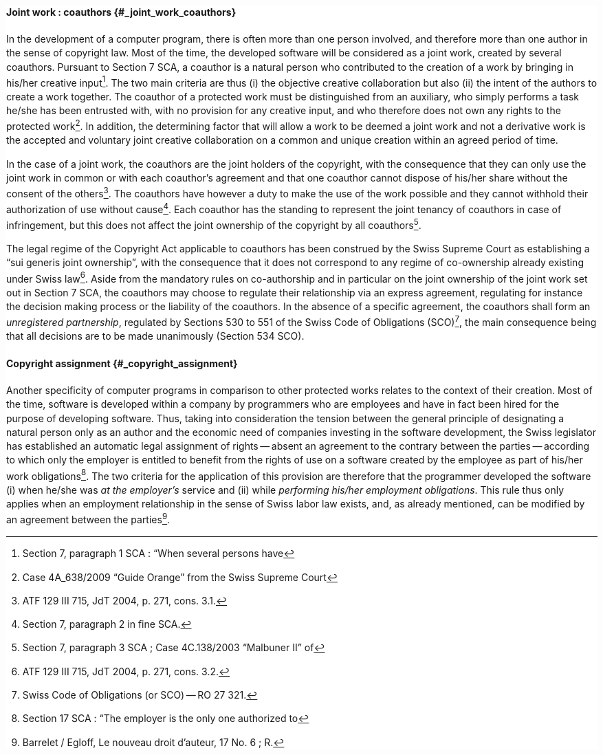 #### Joint work : coauthors {#_joint_work_coauthors}

In the development of a computer program, there is often more than one
person involved, and therefore more than one author in the sense of
copyright law. Most of the time, the developed software will be
considered as a joint work, created by several coauthors. Pursuant to
Section 7 SCA, a coauthor is a natural person who contributed to the
creation of a work by bringing in his/her creative input[^19]. The two
main criteria are thus (i) the objective creative collaboration but also
(ii) the intent of the authors to create a work together. The coauthor
of a protected work must be distinguished from an auxiliary, who simply
performs a task he/she has been entrusted with, with no provision for
any creative input, and who therefore does not own any rights to the
protected work[^20]. In addition, the determining factor that will allow
a work to be deemed a joint work and not a derivative work is the
accepted and voluntary joint creative collaboration on a common and
unique creation within an agreed period of time.

In the case of a joint work, the coauthors are the joint holders of the
copyright, with the consequence that they can only use the joint work in
common or with each coauthor’s agreement and that one coauthor cannot
dispose of his/her share without the consent of the others[^21]. The
coauthors have however a duty to make the use of the work possible and
they cannot withhold their authorization of use without cause[^22]. Each
coauthor has the standing to represent the joint tenancy of coauthors in
case of infringement, but this does not affect the joint ownership of
the copyright by all coauthors[^23].

The legal regime of the Copyright Act applicable to coauthors has been
construed by the Swiss Supreme Court as establishing a “sui generis
joint ownership”, with the consequence that it does not correspond to
any regime of co-ownership already existing under Swiss law[^24]. Aside
from the mandatory rules on co-authorship and in particular on the joint
ownership of the joint work set out in Section 7 SCA, the coauthors may
choose to regulate their relationship via an express agreement,
regulating for instance the decision making process or the liability of
the coauthors. In the absence of a specific agreement, the coauthors
shall form an *unregistered partnership*, regulated by Sections 530 to
551 of the Swiss Code of Obligations (SCO)[^25], the main consequence
being that all decisions are to be made unanimously (Section 534 SCO).

#### Copyright assignment {#_copyright_assignment}

Another specificity of computer programs in comparison to other
protected works relates to the context of their creation. Most of the
time, software is developed within a company by programmers who are
employees and have in fact been hired for the purpose of developing
software. Thus, taking into consideration the tension between the
general principle of designating a natural person only as an author and
the economic need of companies investing in the software development,
the Swiss legislator has established an automatic legal assignment of
rights — absent an agreement to the contrary between the
parties — according to which only the employer is entitled to benefit
from the rights of use on a software created by the employee as part of
his/her work obligations[^26]. The two criteria for the application of
this provision are therefore that the programmer developed the software
(i) when he/she was *at the employer’s* service and (ii) while
*performing his/her employment obligations*. This rule thus only applies
when an employment relationship in the sense of Swiss labor law exists,
and, as already mentioned, can be modified by an agreement between the
parties[^27].


[^1]: Swiss Federal Act on copyright and neighboring rights Swiss
[^2]: Section 2, paragraph 3 SCA: “Computer programs (software) are also
[^3]: D. Barrelet / W.Egloff, Le nouveau droit d’auteur, Commentaire de
[^4]: Message from the Federal Council, FF 1989 III p. 488 ; V. Salvadé,
[^5]: E. Neff / M. Arn, Uhreberrechtlicher Schutz des Software, in:
[^6]: F. Dessemontet, Le droit d’auteur, Lausanne 1999, p. 84ss.
[^7]: See in particular the Open Source Definition of the Open Source
[^8]: See Section 2, paragraph 1 SCA : “A work is understood, whatever
[^9]: Message from the Federal Council of June 19, 1989, FF1989 III 465,
[^10]: “AUTO-CAD” case, Revue Suisse de Propriété Intellectuelle (RSPI)
[^11]: ATF 113 II 196; Message from the Federal Council of June 19,
[^12]: The applicable rules of unfair competition can be found in the
[^13]: F. Dessemontet, Commentaire romand Propriété Intellectuelle,
[^14]: M. J. Widmer, Open Source Software — Uhreberrechtliche Aspekte
[^15]: Free and Open Source Software is software subject to an Open
[^16]: Section 6 SCA : “The author is the natural person who created the
[^17]: Section 9 SCA : “The author has the exclusive right on his/her
[^18]: Section 201 (a) of the US Copyright Act of 1976, Pub. L. 94-553,
[^19]: Section 7, paragraph 1 SCA : “When several persons have
[^20]: Case 4A\_638/2009 “Guide Orange” from the Swiss Supreme Court
[^21]: ATF 129 III 715, JdT 2004, p. 271, cons. 3.1.
[^22]: Section 7, paragraph 2 in fine SCA.
[^23]: Section 7, paragraph 3 SCA ; Case 4C.138/2003 “Malbuner II” of
[^24]: ATF 129 III 715, JdT 2004, p. 271, cons. 3.2.
[^25]: Swiss Code of Obligations (or SCO) — RO 27 321.
[^26]: Section 17 SCA : “The employer is the only one authorized to
[^27]: Barrelet / Egloff, Le nouveau droit d’auteur, 17 No. 6 ; R.
[^28]: The theory of purpose (théorie de la finalité) rests upon the
[^29]: § 101 of the Copyright Act of 1976, Pub. L. 94-553, 90 Stat.
[^30]: J.M. Lutz, Les programmes d’ordinateur, p. 187.
[^31]: Section 10, paragraph 1 SCA : “The author has the right to decide
[^32]: Pursuant to Section 10, paragraph 2 SCA, the exclusive right to
[^33]: C. Gasser, Der Eigengebrauch im Urheberrecht, p. 39.
[^34]: Barrelet / Egloff, Le nouveau droit d’auteur, 10 No. 16; R.
[^35]: Section 10, paragraph 3 SCA.
[^36]: Section 12, paragraph 2 SCA.
[^37]: The Swiss legislator decided to include this additional right to
[^38]: See Section 13 SCA.
[^39]: J.M. Lutz, Les programmes d’ordinateurs. p. 189.
[^40]: Concerning most works protected by copyright, the owner of a copy
[^41]: Ordinance on copyright and neighboring rights (CRO) from April
[^42]: Section 19, paragraph 4 SCA ; Barrelet / Egloff, Le nouveau droit
[^43]: Section 9 SCA : “The author has the exclusive right on his/her
[^44]: Section 11 SCA : “The author has the exclusive right to decide :
[^45]: Case “Baupläne”, Sic ! 2004, p. 299.
[^46]: R. Wyler, Droit du travail, Berne 2008, p. 381 ; V. Salvadé, La
[^47]: V. Salvadé, op. cit., p. 265.
[^48]: G. Fröhlich-Bleuler, Pratique Juridique Actuelle (AJP/PJA) 1995,
[^49]: Section 24, paragraph 2 SCA.
[^50]: G. Fröhlich-Bleuler, PJA 1995, p. 573.
[^51]: Section 24a SCA.
[^52]: Section 29, paragraph 2, lit. a SCA ; see also J-M Lutz, Les
[^53]: Section 30, paragraph 1, lit. a SCA.
[^54]: Section 30, paragraph 2 SCA.
[^55]: Barrelet / Egloff, Le nouveau droit d’auteur, 30 No. 5.
[^56]: WIPO Copyright Treaty of December 20, 1996, RS 0.231.151.
[^57]: WIPO Performances and Phonograms Treaty of December 20, 1996, RS
[^58]: See Section 11 WCT and 18 WPPT ; See also the Message of the
[^59]: M. Jaccard/ J. Heumann, Commentaire romand Propriété
[^60]: See Section 62, paragraph 1bis SCA ; FF 2006, p. 3297.
[^61]: For a definition of Open Source, please see the “Open Source
[^62]: Barrelet / Egloff, Le nouveau droit d’auteur, 7 No. 4.
[^63]: See I.3 (b) above; G. Fröhlich-Bleuler, Uhreber- und
[^64]: Section 7, Paragraph 2 SCA ; M.J. Widmer, Open Source
[^65]: E. Moglen, Why FSF Gets Copyright Assignment From Contributors,
[^66]: Section 7, Paragraph 3 SCA.
[^67]: G. Fröhlich-Bleuler, op. cit., p. 194.
[^68]: See for instance the Apple Public Source License 2.0 or the LaTex
[^69]: Section 17 SCA ; G. Frohlich-Bleuler, op. cit. p. 195.
[^70]: Section 11, Paragraph 2 SCA.
[^71]: M.J. Widmer, Open Source Software, p. 134 ; some Swiss authors
[^72]: Section 5 GPL v3 : “The work must carry prominent notices stating
[^73]: A. Metzger & T. Jaeger, Open Source Software and German Copyright
[^74]: G. Fröhlich-Bleurer, op. cit. p. 184.
[^75]: Section 1 of the Swiss Code of Obligations (SCO).
[^76]: A. Cherpillod Giacobino, Internet dans la conclusion du contrat
[^77]: On that matter, see also Section 9 of the GNU GPL v3 that states
[^78]: G. Fröhlich-Bleuler, op. cit. p. 188-9.
[^79]: Section 1, paragraph 2 Swiss Code of Obligations (SCO) : “This
[^80]: Under Swiss law, the expression of the party’s intent can result
[^81]: G. Fröhlich-Bleuler, op. cit. p. 221-2.
[^82]: See Section 10 GNU GPL v3 : “Each time you convey a covered work,
[^83]: See Section 64 SCA. A unified civil procedure act will come into
[^84]: M.J. Widmer, Open Source Software, p. 106-7.
[^85]: Section 97 and 107-109 SCO.
[^86]: Section 61 SCA.
[^87]: Section 62 SCA.
[^88]: Section 67 SCA makes it a criminal offence to perform the
[^89]: P. Engel, Traité des obligations en droit suisse, Berne 1997, p.
[^90]: ATF 96 II 154, ad p. 156 ; P. Engel, Contrats de droit suisse,
[^91]: K. Troller, Manuel du droit suisse des biens immatériels, p. 722.
[^92]: Open Source Definition, Section 1 : “The license shall not
[^93]: U. Widmer, Gutachten betreffend Rechtsfragen bei Beschaffung und
[^94]: See Section 239 SCO.
[^95]: M.J. Widmer, Open Source Software, p. 181.
[^96]: See for example Section 16 GNU GPL v3 : “In no event unless
[^97]: See Section 100 SCO ; W. Straub, Informatik Recht : Einführung in
[^98]: M.J. Widmer, Open Source Software, p. 182.
[^99]: G. Fröhlich-Bleuler, op. cit. p. 207.
[^100]: On that issue, a list of all FOSS licenses compatible with the
[^101]: See G. Fröhlich-Bleuler, Die neue Version des GNU Public
[^102]: ATF 122 III 463.
[^103]: K. Troller, Manuel du droit suisse des biens immatériels,
[^104]: ATF 63 II 277, ad. p. 280.
[^105]: K. Troller, Manuel du droit suisse des biens immatériels,
[^106]: ATF 81 II 534, JdT 1956 I 269 ; Section 106 of the new unified
[^107]: Case from the Federal Administrative Court (FAC) of July 2,
[^108]: B. Dutoit, Droit international privé suisse, Bâle 2005, 4e
[^109]: Section 2 and 5 of the Lugano Convention on jurisdiction and the
[^110]: Section 116 PILA ; K. Troller, Manuel du droit suisse des biens
[^111]: Section 122, paragraph 2 PILA.
[^112]: B. Dutoit, Droit international privé suisse, Bâle 2005, 4e
[^113]: Section 110, paragraph 2 PILA.
[^114]: B. Dutoit, Droit international privé suisse, Bâle 2005, 4e
[^115]: Section 64 SCA and Section 5 CPA.
[^116]: Section 74 of the Federal Act on the Swiss Supreme Court.
[^117]: Section 65 SCA ; Decision from the Aargau court from June 5,
[^118]: Barrelet / Egloff, Le nouveau droit d’auteur, 65 No. 5.
[^119]: Section 67, 69 and 69a SCA ; Barrelet / Egloff, Le nouveau droit
